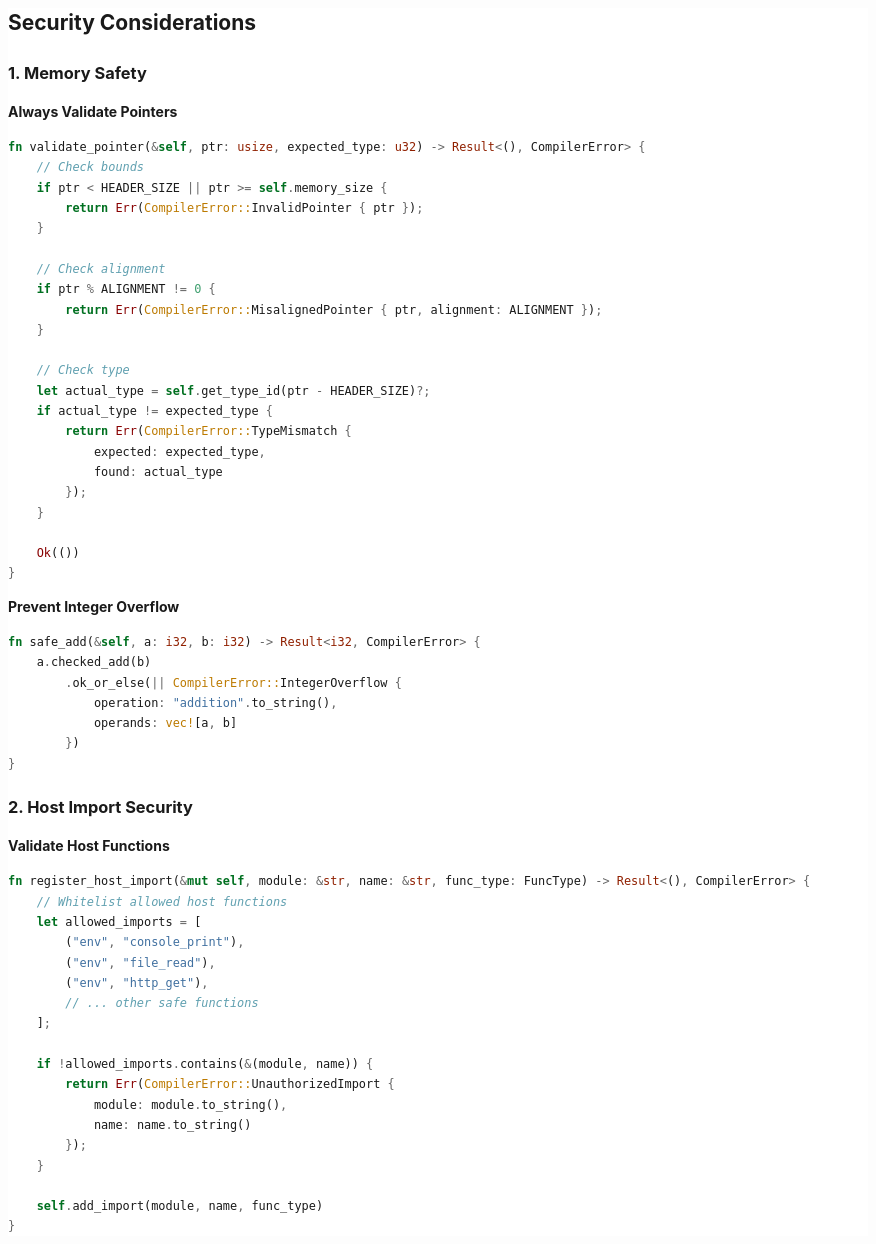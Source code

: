 ## Security Considerations

### 1. Memory Safety

**Always Validate Pointers**
```rust
fn validate_pointer(&self, ptr: usize, expected_type: u32) -> Result<(), CompilerError> {
    // Check bounds
    if ptr < HEADER_SIZE || ptr >= self.memory_size {
        return Err(CompilerError::InvalidPointer { ptr });
    }
    
    // Check alignment
    if ptr % ALIGNMENT != 0 {
        return Err(CompilerError::MisalignedPointer { ptr, alignment: ALIGNMENT });
    }
    
    // Check type
    let actual_type = self.get_type_id(ptr - HEADER_SIZE)?;
    if actual_type != expected_type {
        return Err(CompilerError::TypeMismatch { 
            expected: expected_type, 
            found: actual_type 
        });
    }
    
    Ok(())
}
```

**Prevent Integer Overflow**
```rust
fn safe_add(&self, a: i32, b: i32) -> Result<i32, CompilerError> {
    a.checked_add(b)
        .ok_or_else(|| CompilerError::IntegerOverflow { 
            operation: "addition".to_string(),
            operands: vec![a, b] 
        })
}
```

### 2. Host Import Security

**Validate Host Functions**
```rust
fn register_host_import(&mut self, module: &str, name: &str, func_type: FuncType) -> Result<(), CompilerError> {
    // Whitelist allowed host functions
    let allowed_imports = [
        ("env", "console_print"),
        ("env", "file_read"),
        ("env", "http_get"),
        // ... other safe functions
    ];
    
    if !allowed_imports.contains(&(module, name)) {
        return Err(CompilerError::UnauthorizedImport { 
            module: module.to_string(),
            name: name.to_string() 
        });
    }
    
    self.add_import(module, name, func_type)
}
```